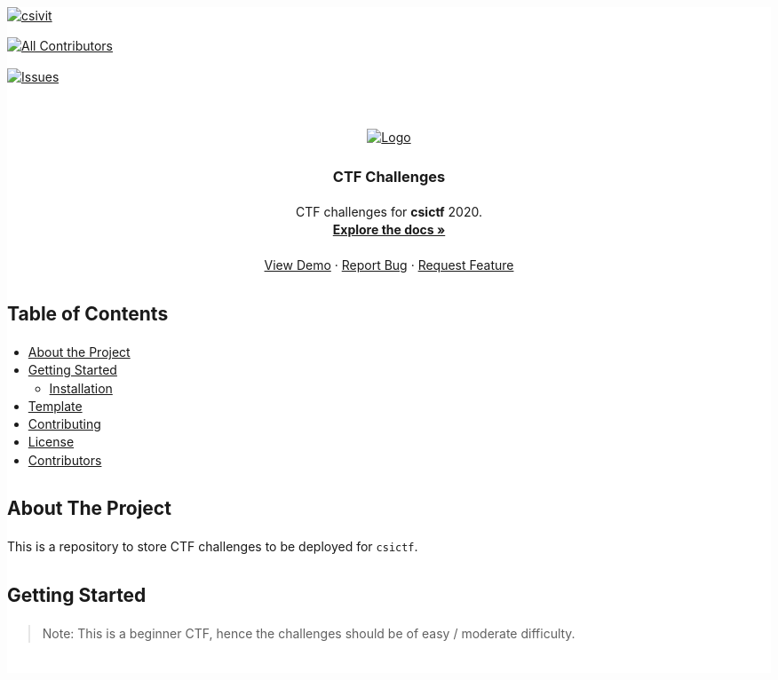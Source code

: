 [![csivit][csivitu-shield]][csivitu-url]

[![All Contributors](https://img.shields.io/badge/all_contributors-12-orange.svg?style=flat-square)](#contributors-)

[![Issues][issues-shield]][issues-url]


<br />
<p align="center">
  <a href="https://github.com/csivitu">
    <img src="https://csivit.com/images/favicon.png" alt="Logo" width="80">
  </a>

  <h3 align="center">CTF Challenges</h3>

  <p align="center">
    CTF challenges for <b>csictf</b> 2020.
    <br />
    <a href="https://github.com/csivitu/ctf-challenges"><strong>Explore the docs »</strong></a>
    <br />
    <br />
    <a href="https://github.com/csivitu/ctf-challenges">View Demo</a>
    ·
    <a href="https://github.com/csivitu/ctf-challenges/issues">Report Bug</a>
    ·
    <a href="https://github.com/csivitu/ctf-challenges/issues">Request Feature</a>
  </p>
</p>




## Table of Contents

* [About the Project](#about-the-project)
* [Getting Started](#getting-started)
  * [Installation](#installation)
* [Template](#Template)
* [Contributing](#contributing)
* [License](#license)
* [Contributors](#contributors-)




## About The Project

This is a repository to store CTF challenges to be deployed for `csictf`.


## Getting Started

> Note: This is a beginner CTF, hence the challenges should be of easy / moderate difficulty.
<br />


[csivitu-shield]: https://img.shields.io/badge/csivitu-csivitu-blue
[csivitu-url]: https://csivit.com
[issues-shield]: https://img.shields.io/github/issues/othneildrew/Best-README-Template.svg?style=flat-square
[issues-url]: https://github.com/csivitu/ctf-challenges/issues